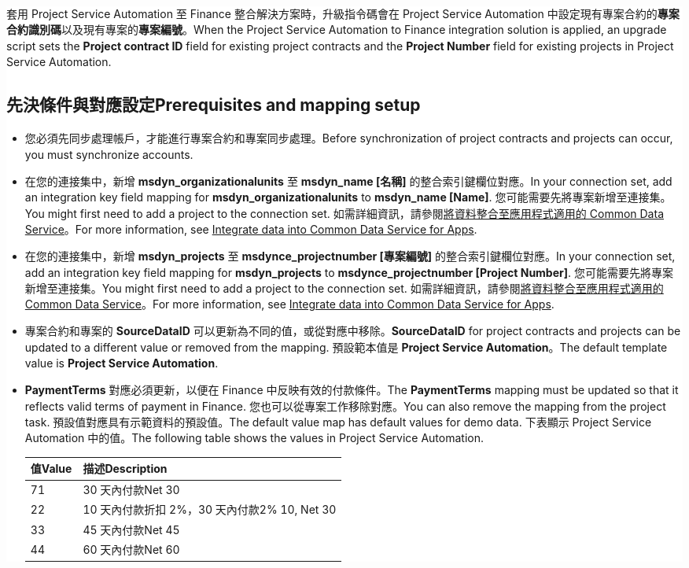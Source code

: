 <span data-ttu-id="926f8-161">套用 Project Service Automation 至 Finance 整合解決方案時，升級指令碼會在 Project Service Automation 中設定現有專案合約的**專案合約識別碼**以及現有專案的**專案編號**。</span><span class="sxs-lookup"><span data-stu-id="926f8-161">When the Project Service Automation to Finance integration solution is applied, an upgrade script sets the **Project contract ID** field for existing project contracts and the **Project Number** field for existing projects in Project Service Automation.</span></span>

## <a name="prerequisites-and-mapping-setup"></a><span data-ttu-id="926f8-162">先決條件與對應設定</span><span class="sxs-lookup"><span data-stu-id="926f8-162">Prerequisites and mapping setup</span></span>

- <span data-ttu-id="926f8-163">您必須先同步處理帳戶，才能進行專案合約和專案同步處理。</span><span class="sxs-lookup"><span data-stu-id="926f8-163">Before synchronization of project contracts and projects can occur, you must synchronize accounts.</span></span>
- <span data-ttu-id="926f8-164">在您的連接集中，新增 **msdyn\_organizationalunits** 至 **msdyn\_name \[名稱\]** 的整合索引鍵欄位對應。</span><span class="sxs-lookup"><span data-stu-id="926f8-164">In your connection set, add an integration key field mapping for **msdyn\_organizationalunits** to **msdyn\_name \[Name\]**.</span></span> <span data-ttu-id="926f8-165">您可能需要先將專案新增至連接集。</span><span class="sxs-lookup"><span data-stu-id="926f8-165">You might first need to add a project to the connection set.</span></span> <span data-ttu-id="926f8-166">如需詳細資訊，請參閱[將資料整合至應用程式適用的 Common Data Service](https://docs.microsoft.com/powerapps/administrator/data-integrator)。</span><span class="sxs-lookup"><span data-stu-id="926f8-166">For more information, see [Integrate data into Common Data Service for Apps](https://docs.microsoft.com/powerapps/administrator/data-integrator).</span></span>
- <span data-ttu-id="926f8-167">在您的連接集中，新增 **msdyn\_projects** 至 **msdynce\_projectnumber \[專案編號\]** 的整合索引鍵欄位對應。</span><span class="sxs-lookup"><span data-stu-id="926f8-167">In your connection set, add an integration key field mapping for **msdyn\_projects** to **msdynce\_projectnumber \[Project Number\]**.</span></span> <span data-ttu-id="926f8-168">您可能需要先將專案新增至連接集。</span><span class="sxs-lookup"><span data-stu-id="926f8-168">You might first need to add a project to the connection set.</span></span> <span data-ttu-id="926f8-169">如需詳細資訊，請參閱[將資料整合至應用程式適用的 Common Data Service](https://docs.microsoft.com/powerapps/administrator/data-integrator)。</span><span class="sxs-lookup"><span data-stu-id="926f8-169">For more information, see [Integrate data into Common Data Service for Apps](https://docs.microsoft.com/powerapps/administrator/data-integrator).</span></span>
- <span data-ttu-id="926f8-170">專案合約和專案的 **SourceDataID** 可以更新為不同的值，或從對應中移除。</span><span class="sxs-lookup"><span data-stu-id="926f8-170">**SourceDataID** for project contracts and projects can be updated to a different value or removed from the mapping.</span></span> <span data-ttu-id="926f8-171">預設範本值是 **Project Service Automation**。</span><span class="sxs-lookup"><span data-stu-id="926f8-171">The default template value is **Project Service Automation**.</span></span>
- <span data-ttu-id="926f8-172">**PaymentTerms** 對應必須更新，以便在 Finance 中反映有效的付款條件。</span><span class="sxs-lookup"><span data-stu-id="926f8-172">The **PaymentTerms** mapping must be updated so that it reflects valid terms of payment in Finance.</span></span> <span data-ttu-id="926f8-173">您也可以從專案工作移除對應。</span><span class="sxs-lookup"><span data-stu-id="926f8-173">You can also remove the mapping from the project task.</span></span> <span data-ttu-id="926f8-174">預設值對應具有示範資料的預設值。</span><span class="sxs-lookup"><span data-stu-id="926f8-174">The default value map has default values for demo data.</span></span> <span data-ttu-id="926f8-175">下表顯示 Project Service Automation 中的值。</span><span class="sxs-lookup"><span data-stu-id="926f8-175">The following table shows the values in Project Service Automation.</span></span>

    | <span data-ttu-id="926f8-176">值</span><span class="sxs-lookup"><span data-stu-id="926f8-176">Value</span></span> | <span data-ttu-id="926f8-177">描述</span><span class="sxs-lookup"><span data-stu-id="926f8-177">Description</span></span>   |
    |-------|---------------|
    | <span data-ttu-id="926f8-178">7</span><span class="sxs-lookup"><span data-stu-id="926f8-178">1</span></span>     | <span data-ttu-id="926f8-179">30 天內付款</span><span class="sxs-lookup"><span data-stu-id="926f8-179">Net 30</span></span>        |
    | <span data-ttu-id="926f8-180">2</span><span class="sxs-lookup"><span data-stu-id="926f8-180">2</span></span>     | <span data-ttu-id="926f8-181">10 天內付款折扣 2%，30 天內付款</span><span class="sxs-lookup"><span data-stu-id="926f8-181">2% 10, Net 30</span></span> |
    | <span data-ttu-id="926f8-182">3</span><span class="sxs-lookup"><span data-stu-id="926f8-182">3</span></span>     | <span data-ttu-id="926f8-183">45 天內付款</span><span class="sxs-lookup"><span data-stu-id="926f8-183">Net 45</span></span>        |
    | <span data-ttu-id="926f8-184">4</span><span class="sxs-lookup"><span data-stu-id="926f8-184">4</span></span>     | <span data-ttu-id="926f8-185">60 天內付款</span><span class="sxs-lookup"><span data-stu-id="926f8-185">Net 60</span></span>        |
